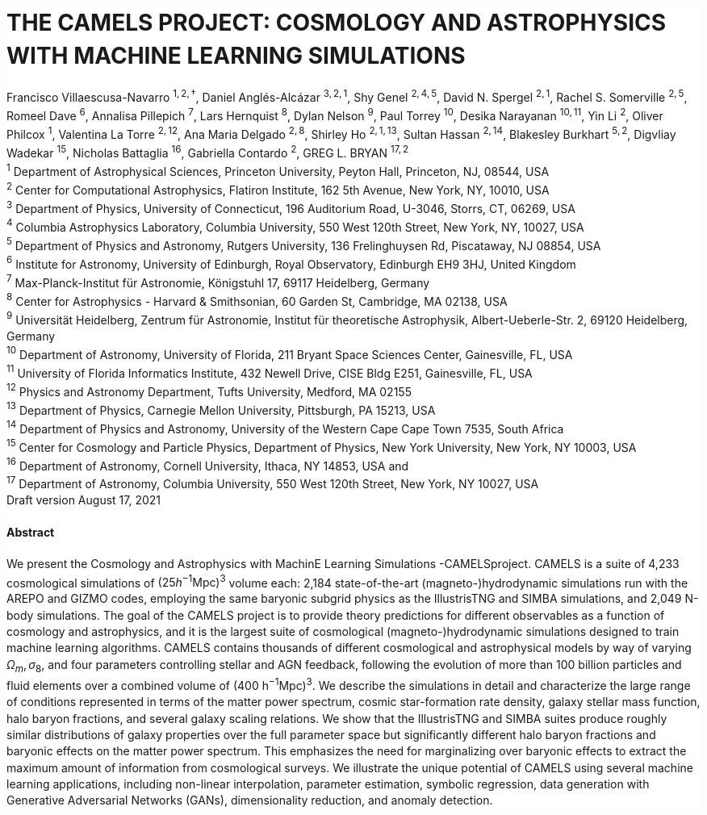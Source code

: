 # THE CAMELS PROJECT: COSMOLOGY AND ASTROPHYSICS WITH MACHINE LEARNING SIMULATIONS 

Francisco Villaescusa-Navarro ${ }^{1,2, \dagger}$, Daniel Anglés-Alcázar ${ }^{3,2,1}$, Shy Genel ${ }^{2,4,5}$, David N. Spergel ${ }^{2,1}$, Rachel S. Somerville ${ }^{2,5}$, Romeel Dave ${ }^{6}$, Annalisa Pillepich ${ }^{7}$, Lars Hernquist ${ }^{8}$, Dylan Nelson ${ }^{9}$, Paul Torrey ${ }^{10}$, Desika Narayanan ${ }^{10,11}$, Yin Li ${ }^{2}$, Oliver Philcox ${ }^{1}$, Valentina La Torre ${ }^{2,12}$, Ana Maria Delgado ${ }^{2,8}$, Shirley Ho ${ }^{2,1,13}$, Sultan Hassan ${ }^{2,14}$, Blakesley Burkhart ${ }^{5,2}$, Digvliay Wadekar ${ }^{15}$, Nicholas Battaglia ${ }^{16}$, Gabriella Contardo ${ }^{2}$, GREG L. BRYAN ${ }^{17,2}$<br>${ }^{1}$ Department of Astrophysical Sciences, Princeton University, Peyton Hall, Princeton, NJ, 08544, USA<br>${ }^{2}$ Center for Computational Astrophysics, Flatiron Institute, 162 5th Avenue, New York, NY, 10010, USA<br>${ }^{3}$ Department of Physics, University of Connecticut, 196 Auditorium Road, U-3046, Storrs, CT, 06269, USA<br>${ }^{4}$ Columbia Astrophysics Laboratory, Columbia University, 550 West 120th Street, New York, NY, 10027, USA<br>${ }^{5}$ Department of Physics and Astronomy, Rutgers University, 136 Frelinghuysen Rd, Piscataway, NJ 08854, USA<br>${ }^{6}$ Institute for Astronomy, University of Edinburgh, Royal Observatory, Edinburgh EH9 3HJ, United Kingdom<br>${ }^{7}$ Max-Planck-Institut für Astronomie, Königstuhl 17, 69117 Heidelberg, Germany<br>${ }^{8}$ Center for Astrophysics - Harvard \& Smithsonian, 60 Garden St, Cambridge, MA 02138, USA<br>${ }^{9}$ Universität Heidelberg, Zentrum für Astronomie, Institut für theoretische Astrophysik, Albert-Ueberle-Str. 2, 69120 Heidelberg, Germany<br>${ }^{10}$ Department of Astronomy, University of Florida, 211 Bryant Space Sciences Center, Gainesville, FL, USA<br>${ }^{11}$ University of Florida Informatics Institute, 432 Newell Drive, CISE Bldg E251, Gainesville, FL, USA<br>${ }^{12}$ Physics and Astronomy Department, Tufts University, Medford, MA 02155<br>${ }^{13}$ Department of Physics, Carnegie Mellon University, Pittsburgh, PA 15213, USA<br>${ }^{14}$ Department of Physics and Astronomy, University of the Western Cape Cape Town 7535, South Africa<br>${ }^{15}$ Center for Cosmology and Particle Physics, Department of Physics, New York University, New York, NY 10003, USA<br>${ }^{16}$ Department of Astronomy, Cornell University, Ithaca, NY 14853, USA and<br>${ }^{17}$ Department of Astronomy, Columbia University, 550 West 120th Street, New York, NY 10027, USA<br>Draft version August 17, 2021


#### Abstract

We present the Cosmology and Astrophysics with MachinE Learning Simulations -CAMELSproject. CAMELS is a suite of 4,233 cosmological simulations of $\left(25 h^{-1} \mathrm{Mpc}\right)^{3}$ volume each: 2,184 state-of-the-art (magneto-)hydrodynamic simulations run with the AREPO and GIZMO codes, employing the same baryonic subgrid physics as the IllustrisTNG and SIMBA simulations, and 2,049 N-body simulations. The goal of the CAMELS project is to provide theory predictions for different observables as a function of cosmology and astrophysics, and it is the largest suite of cosmological (magneto-)hydrodynamic simulations designed to train machine learning algorithms. CAMELS contains thousands of different cosmological and astrophysical models by way of varying $\Omega_{m}, \sigma_{8}$, and four parameters controlling stellar and AGN feedback, following the evolution of more than 100 billion particles and fluid elements over a combined volume of $\left(400 \mathrm{~h}^{-1} \mathrm{Mpc}\right)^{3}$. We describe the simulations in detail and characterize the large range of conditions represented in terms of the matter power spectrum, cosmic star-formation rate density, galaxy stellar mass function, halo baryon fractions, and several galaxy scaling relations. We show that the IllustrisTNG and SIMBA suites produce roughly similar distributions of galaxy properties over the full parameter space but significantly different halo baryon fractions and baryonic effects on the matter power spectrum. This emphasizes the need for marginalizing over baryonic effects to extract the maximum amount of information from cosmological surveys. We illustrate the unique potential of CAMELS using several machine learning applications, including non-linear interpolation, parameter estimation, symbolic regression, data generation with Generative Adversarial Networks (GANs), dimensionality reduction, and anomaly detection.
